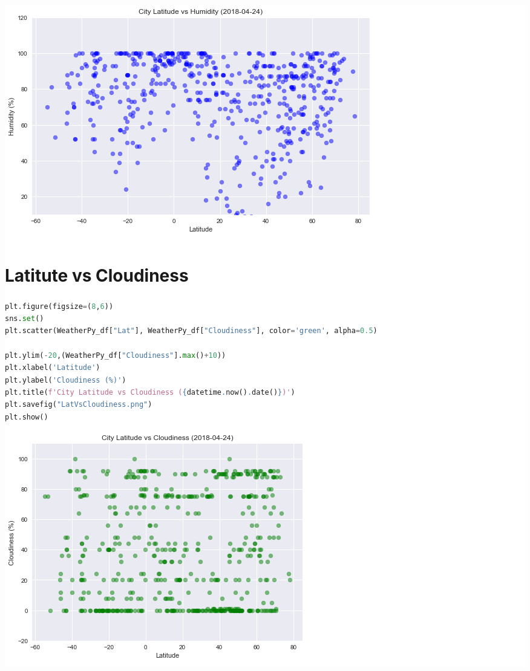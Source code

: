
![png](output_9_0.png)


# Latitute vs Cloudiness


```python
plt.figure(figsize=(8,6))
sns.set()
plt.scatter(WeatherPy_df["Lat"], WeatherPy_df["Cloudiness"], color='green', alpha=0.5)

plt.ylim(-20,(WeatherPy_df["Cloudiness"].max()+10))
plt.xlabel('Latitude')
plt.ylabel('Cloudiness (%)')
plt.title(f'City Latitude vs Cloudiness ({datetime.now().date()})')
plt.savefig("LatVsCloudiness.png")
plt.show()

```


![png](output_11_0.png)
